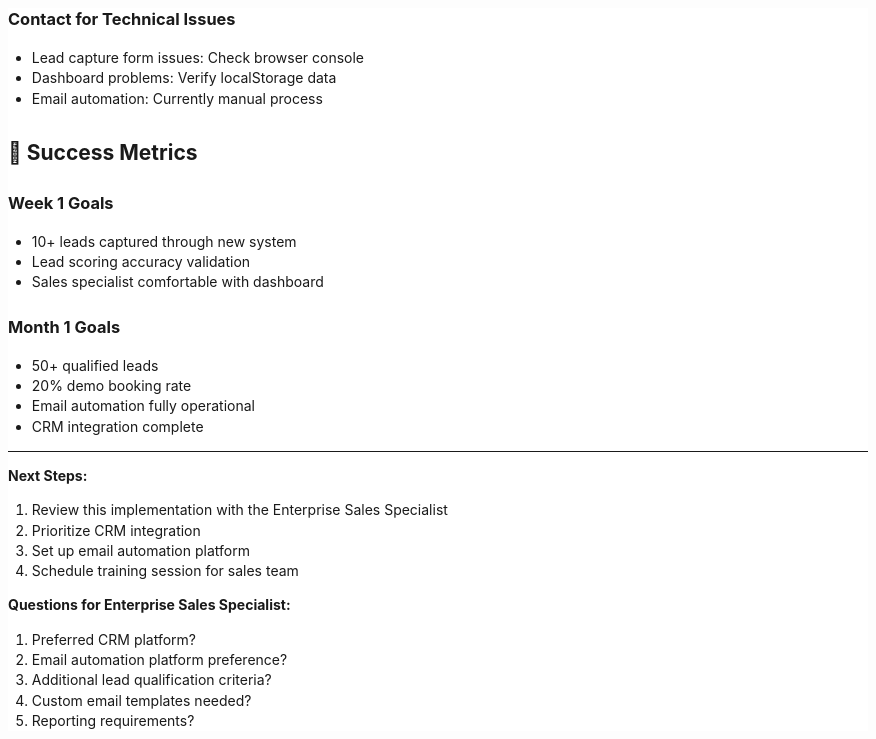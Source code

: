 ### Contact for Technical Issues
- Lead capture form issues: Check browser console
- Dashboard problems: Verify localStorage data
- Email automation: Currently manual process

## 🎉 Success Metrics

### Week 1 Goals
- 10+ leads captured through new system
- Lead scoring accuracy validation
- Sales specialist comfortable with dashboard

### Month 1 Goals
- 50+ qualified leads
- 20% demo booking rate
- Email automation fully operational
- CRM integration complete

---

**Next Steps:**
1. Review this implementation with the Enterprise Sales Specialist
2. Prioritize CRM integration
3. Set up email automation platform
4. Schedule training session for sales team

**Questions for Enterprise Sales Specialist:**
1. Preferred CRM platform?
2. Email automation platform preference?
3. Additional lead qualification criteria?
4. Custom email templates needed?
5. Reporting requirements? 